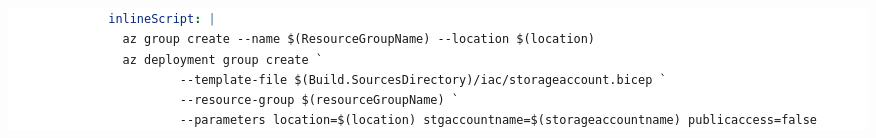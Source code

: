 ```yaml title="azure-pipelines.yml"
              inlineScript: |
                az group create --name $(ResourceGroupName) --location $(location) 
                az deployment group create `
                        --template-file $(Build.SourcesDirectory)/iac/storageaccount.bicep `
                        --resource-group $(resourceGroupName) `
                        --parameters location=$(location) stgaccountname=$(storageaccountname) publicaccess=false
```
